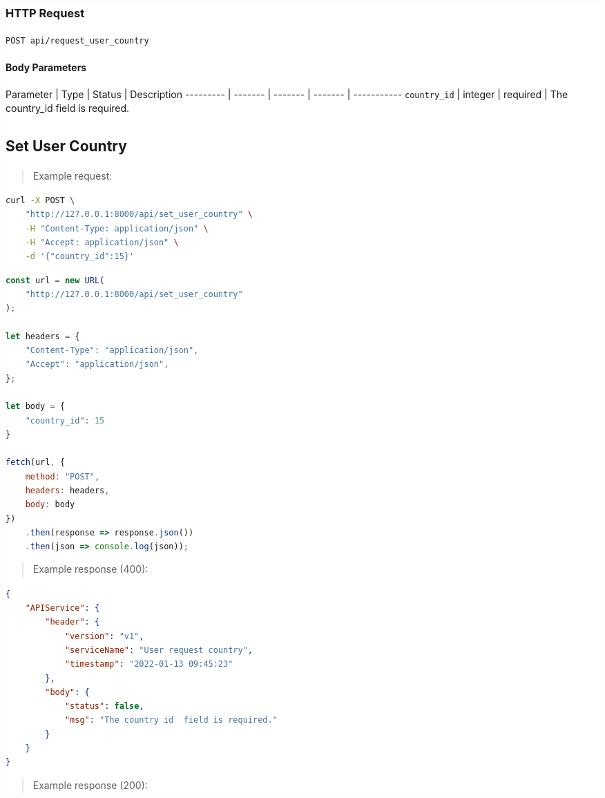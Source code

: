 ### HTTP Request
`POST api/request_user_country`

#### Body Parameters
Parameter | Type | Status | Description
--------- | ------- | ------- | ------- | -----------
    `country_id` | integer |  required  | The country_id field is required.
    



## Set User Country

> Example request:

```bash
curl -X POST \
    "http://127.0.0.1:8000/api/set_user_country" \
    -H "Content-Type: application/json" \
    -H "Accept: application/json" \
    -d '{"country_id":15}'

```

```javascript
const url = new URL(
    "http://127.0.0.1:8000/api/set_user_country"
);

let headers = {
    "Content-Type": "application/json",
    "Accept": "application/json",
};

let body = {
    "country_id": 15
}

fetch(url, {
    method: "POST",
    headers: headers,
    body: body
})
    .then(response => response.json())
    .then(json => console.log(json));
```


> Example response (400):

```json
{
    "APIService": {
        "header": {
            "version": "v1",
            "serviceName": "User request country",
            "timestamp": "2022-01-13 09:45:23"
        },
        "body": {
            "status": false,
            "msg": "The country id  field is required."
        }
    }
}
```
> Example response (200):
